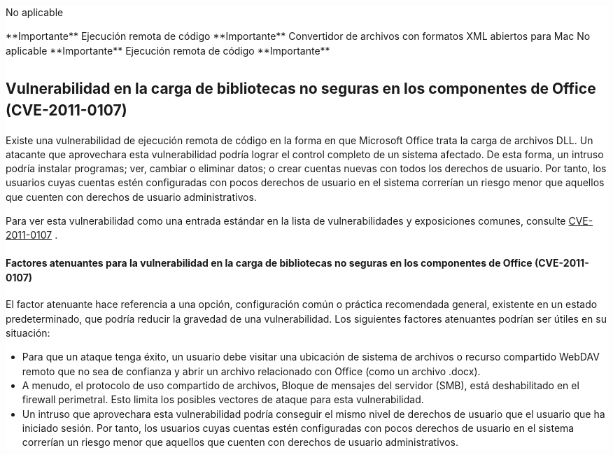 No aplicable
</td>
<td style="border:1px solid black;">
**Importante**  
Ejecución remota de código
</td>
<td style="border:1px solid black;">
**Importante**
</td>
</tr>
<tr class="alternateRow">
<td style="border:1px solid black;">
Convertidor de archivos con formatos XML abiertos para Mac
</td>
<td style="border:1px solid black;">
No aplicable
</td>
<td style="border:1px solid black;">
**Importante**  
Ejecución remota de código
</td>
<td style="border:1px solid black;">
**Importante**
</td>
</tr>
</table>
 

Vulnerabilidad en la carga de bibliotecas no seguras en los componentes de Office (CVE-2011-0107)
-------------------------------------------------------------------------------------------------

<span></span>
Existe una vulnerabilidad de ejecución remota de código en la forma en que Microsoft Office trata la carga de archivos DLL. Un atacante que aprovechara esta vulnerabilidad podría lograr el control completo de un sistema afectado. De esta forma, un intruso podría instalar programas; ver, cambiar o eliminar datos; o crear cuentas nuevas con todos los derechos de usuario. Por tanto, los usuarios cuyas cuentas estén configuradas con pocos derechos de usuario en el sistema correrían un riesgo menor que aquellos que cuenten con derechos de usuario administrativos.

Para ver esta vulnerabilidad como una entrada estándar en la lista de vulnerabilidades y exposiciones comunes, consulte [CVE-2011-0107](http://www.cve.mitre.org/cgi-bin/cvename.cgi?name=cve-2011-0107) .

#### Factores atenuantes para la vulnerabilidad en la carga de bibliotecas no seguras en los componentes de Office (CVE-2011-0107)

El factor atenuante hace referencia a una opción, configuración común o práctica recomendada general, existente en un estado predeterminado, que podría reducir la gravedad de una vulnerabilidad. Los siguientes factores atenuantes podrían ser útiles en su situación:

-   Para que un ataque tenga éxito, un usuario debe visitar una ubicación de sistema de archivos o recurso compartido WebDAV remoto que no sea de confianza y abrir un archivo relacionado con Office (como un archivo .docx).
-   A menudo, el protocolo de uso compartido de archivos, Bloque de mensajes del servidor (SMB), está deshabilitado en el firewall perimetral. Esto limita los posibles vectores de ataque para esta vulnerabilidad.
-   Un intruso que aprovechara esta vulnerabilidad podría conseguir el mismo nivel de derechos de usuario que el usuario que ha iniciado sesión. Por tanto, los usuarios cuyas cuentas estén configuradas con pocos derechos de usuario en el sistema correrían un riesgo menor que aquellos que cuenten con derechos de usuario administrativos.
